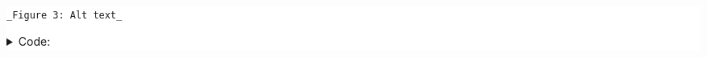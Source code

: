 ````markdown
_Figure 3: Alt text_
````

<details>
<summary>Code:</summary>

```python
def generate_image_captions_content(markdown_text: str) -> str:
    yaml_md, content_md = split_yaml_content(markdown_text)

    data_yaml = yaml.safe_load(yaml_md.replace("---\n", "").replace("\n---", ""))
    lang = data_yaml.get("lang") if data_yaml and "lang" in data_yaml else "en"

    # Remove captions
    is_caption = False
    new_lines = []
    lines = content_md.split("\n")
    for i, (line, is_code_block) in enumerate(identify_code_blocks(lines)):
        if is_code_block:
            new_lines.append(line)
            continue
        if is_caption:
            is_caption = False
            if line.strip() == "":
                continue
        if (
            re.match(r"^_.*_$", line)
            and lines[i - 1].strip() == ""
            and i > 1
            and re.match(r"^\!\[(.*?)\]\((.*?)\.(.*?)\)$", lines[i - 2].strip())
        ):
            is_caption = True
            continue
        new_lines.append(line)
    content_md = "\n".join(new_lines)

    # Add captions
    image_re = re.compile(r"^\!\[(.*?)\]\((.*?)\.(.*?)\)$")
    forbidden_substrings = ("![Featured image](", "img.shields.io", "<!-- no-caption -->")

    image_count = 0
    new_lines = []

    lines = content_md.split("\n")
    for current_line, inside_code in identify_code_blocks(lines):
        if inside_code:
            new_lines.append(current_line)
            continue

        match = image_re.match(current_line)
        if match and not any(fw in current_line for fw in forbidden_substrings):
            image_count += 1

            alt_text = match.group(1)
            modified_line = current_line
            if not alt_text:
                filename_no_ext = match.group(2).split("/")[-1]
                alt_text = filename_no_ext.replace("_", " ").replace("-", " ").title()
                modified_line = current_line.replace("![](", f"![{alt_text}](", 1)

            new_lines.append(modified_line)

            caption_templates = {
                "ru": "_Рисунок {count} — {text}_",  # ignore: HP001
```
